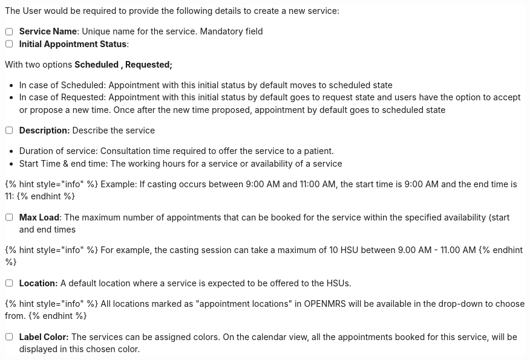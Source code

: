 The User would be required to provide the following details to create a new service:

* [ ] **Service Name**: Unique name for the service. Mandatory field
* [ ] **Initial Appointment Status**:&#x20;

With two options **Scheduled , Requested;**

* In case of Scheduled: Appointment with this initial status by default moves to scheduled state
* In case of Requested: Appointment with this initial status by default goes to request state and users have the option to accept or propose a new time. Once after the new time proposed, appointment by default goes to scheduled state

- [ ] **Description:** Describe the service

* Duration of service: Consultation time required to offer the service to a patient.
* Start Time & end time: The working hours for a service or availability of a service

{% hint style="info" %}
Example: If casting occurs between 9:00 AM and 11:00 AM, the start time is 9:00 AM and the end time is 11:
{% endhint %}

* [ ] **Max Load**: The maximum number of appointments that can be booked for the service within the specified availability (start and end times

{% hint style="info" %}
For example, the casting session can take a maximum of 10 HSU between 9.00 AM - 11.00 AM&#x20;
{% endhint %}

* [ ] **Location:** A default location where a service is expected to be offered to the HSUs.

{% hint style="info" %}
All locations marked as "appointment locations" in OPENMRS will be available in the drop-down to choose from.
{% endhint %}

* [ ] **Label Color:** The services can be assigned colors. On the calendar view, all the appointments booked for this service, will be displayed in this chosen color.
